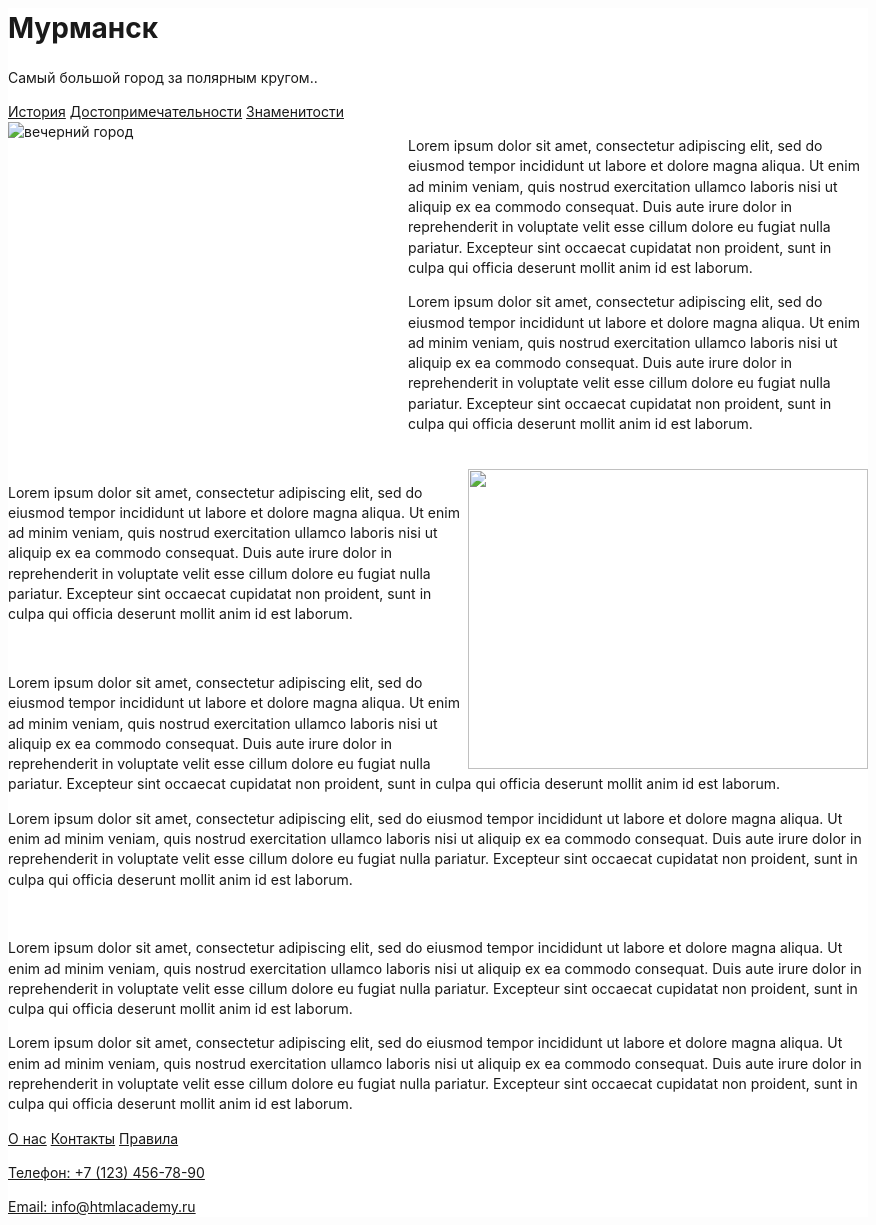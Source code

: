 </head>
<body>
    <div class="header">
  <h1>Мурманск</h1>
  <p>Самый большой город за полярным кругом..</p>
</div>
<div class="navbar">
  <a href="История.html">История</a>
  <a href="Дост.html">Достопримечательности</a>
  <a href="Люди.html">Знаменитости</a>
</div>
 <img src= "https://webpulse.imgsmail.ru/imgpreview?mb=webpulse&key=pulse_cabinet-image-a7576e34-8fd9-47c4-aa1e-ad4bf657fa90" alt="вечерний город"  width="400" height="300" align="left" > <p>Lorem ipsum dolor sit amet, consectetur adipiscing elit, sed do eiusmod tempor incididunt ut labore et dolore magna aliqua. Ut enim ad minim veniam, quis nostrud exercitation ullamco laboris nisi ut aliquip ex ea commodo consequat. Duis aute irure dolor in reprehenderit in voluptate velit esse cillum dolore eu fugiat nulla pariatur. Excepteur sint occaecat cupidatat non proident, sunt in culpa qui officia deserunt mollit anim id est laborum.</p>
<p>Lorem ipsum dolor sit amet, consectetur adipiscing elit, sed do eiusmod tempor incididunt ut labore et dolore magna aliqua. Ut enim ad minim veniam, quis nostrud exercitation ullamco laboris nisi ut aliquip ex ea commodo consequat. Duis aute irure dolor in reprehenderit in voluptate velit esse cillum dolore eu fugiat nulla pariatur. Excepteur sint occaecat cupidatat non proident, sunt in culpa qui officia deserunt mollit anim id est laborum.</p>
<br>
<img src="https://res.cloudinary.com/dee7brisx/image/upload/ydrpjzekdlxxd3wuic6v" align="right" width="400" height="300" />
<p>Lorem ipsum dolor sit amet, consectetur adipiscing elit, sed do eiusmod tempor incididunt ut labore et dolore magna aliqua. Ut enim ad minim veniam, quis nostrud exercitation ullamco laboris nisi ut aliquip ex ea commodo consequat. Duis aute irure dolor in reprehenderit in voluptate velit esse cillum dolore eu fugiat nulla pariatur. Excepteur sint occaecat cupidatat non proident, sunt in culpa qui officia deserunt mollit anim id est laborum.</p>
<br>
<p> Lorem ipsum dolor sit amet, consectetur adipiscing elit, sed do eiusmod tempor incididunt ut labore et dolore magna aliqua. Ut enim ad minim veniam, quis nostrud exercitation ullamco laboris nisi ut aliquip ex ea commodo consequat. Duis aute irure dolor in reprehenderit in voluptate velit esse cillum dolore eu fugiat nulla pariatur. Excepteur sint occaecat cupidatat non proident, sunt in culpa qui officia deserunt mollit anim id est laborum.</p>
<p> Lorem ipsum dolor sit amet, consectetur adipiscing elit, sed do eiusmod tempor incididunt ut labore et dolore magna aliqua. Ut enim ad minim veniam, quis nostrud exercitation ullamco laboris nisi ut aliquip ex ea commodo consequat. Duis aute irure dolor in reprehenderit in voluptate velit esse cillum dolore eu fugiat nulla pariatur. Excepteur sint occaecat cupidatat non proident, sunt in culpa qui officia deserunt mollit anim id est laborum.</p>
<br>
<p> Lorem ipsum dolor sit amet, consectetur adipiscing elit, sed do eiusmod tempor incididunt ut labore et dolore magna aliqua. Ut enim ad minim veniam, quis nostrud exercitation ullamco laboris nisi ut aliquip ex ea commodo consequat. Duis aute irure dolor in reprehenderit in voluptate velit esse cillum dolore eu fugiat nulla pariatur. Excepteur sint occaecat cupidatat non proident, sunt in culpa qui officia deserunt mollit anim id est laborum.</p>
<p> Lorem ipsum dolor sit amet, consectetur adipiscing elit, sed do eiusmod tempor incididunt ut labore et dolore magna aliqua. Ut enim ad minim veniam, quis nostrud exercitation ullamco laboris nisi ut aliquip ex ea commodo consequat. Duis aute irure dolor in reprehenderit in voluptate velit esse cillum dolore eu fugiat nulla pariatur. Excepteur sint occaecat cupidatat non proident, sunt in culpa qui officia deserunt mollit anim id est laborum.</p>



<div class="footer">
  <a href="#">О нас</a>
  <a href="#">Контакты</a>
  <a href="#">Правила</a>
  <a href="#" class="right">  <p>Телефон: +7 (123) 456-78-90</p>
  <p>Email: info@htmlacademy.ru </a>
  </div>
</body>
</html>

